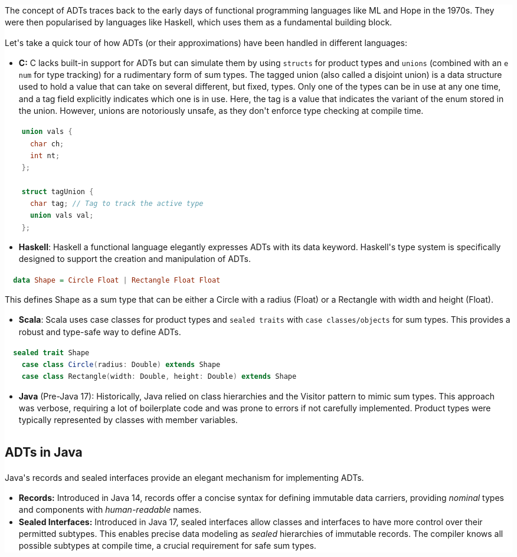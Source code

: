 The concept of ADTs traces back to the early days of functional programming languages like ML and Hope in the 1970s. They were then popularised by languages like Haskell, which uses them as a fundamental building block.

Let's take a quick tour of how ADTs (or their approximations) have been handled in different languages:

-   **C:** C lacks built-in support for ADTs but can simulate them by using `structs` for product types and `unions` (combined with an `enum` for type tracking) for a rudimentary form of sum types.
    The tagged union (also called a disjoint union) is a data structure used to hold a value that can take on several different, but fixed, types. Only one of the types can be in use at any one time, and a tag field explicitly indicates which one is in use. Here, the tag is a value that indicates the variant of the enum stored in the union. However, unions are notoriously unsafe, as they don't enforce type checking at compile time.

~~~ c
    union vals {
      char ch;
      int nt;
    };
  
    struct tagUnion {
      char tag; // Tag to track the active type
      union vals val;
    };
~~~

- **Haskell**: Haskell a functional language elegantly expresses ADTs with its data keyword. Haskell's type system is specifically designed to support the creation and manipulation of ADTs.

~~~ haskell
  data Shape = Circle Float | Rectangle Float Float
~~~

  This defines Shape as a sum type that can be either a Circle with a radius (Float) or a Rectangle with width and height (Float).

- **Scala**: Scala uses case classes for product types and `sealed traits` with `case classes/objects` for sum types. This provides a robust and type-safe way to define ADTs.

~~~ scala
  sealed trait Shape
    case class Circle(radius: Double) extends Shape
    case class Rectangle(width: Double, height: Double) extends Shape
~~~

- **Java** (Pre-Java 17): Historically, Java relied on class hierarchies and the Visitor pattern to mimic sum types. This approach was verbose, requiring a lot of boilerplate code and was prone to errors if not carefully implemented. Product types were typically represented by classes with member variables.


## ADTs in Java

Java's records and sealed interfaces provide an elegant mechanism for implementing ADTs.

-   **Records:** Introduced in Java 14, records offer a concise syntax for defining immutable data carriers, providing *nominal* types and components with *human-readable* names.
-   **Sealed Interfaces:** Introduced in Java 17, sealed interfaces allow classes and interfaces to have more control over their permitted subtypes. This enables precise data modeling as *sealed* hierarchies of immutable records. The compiler knows all possible subtypes at compile time, a crucial requirement for safe sum types.